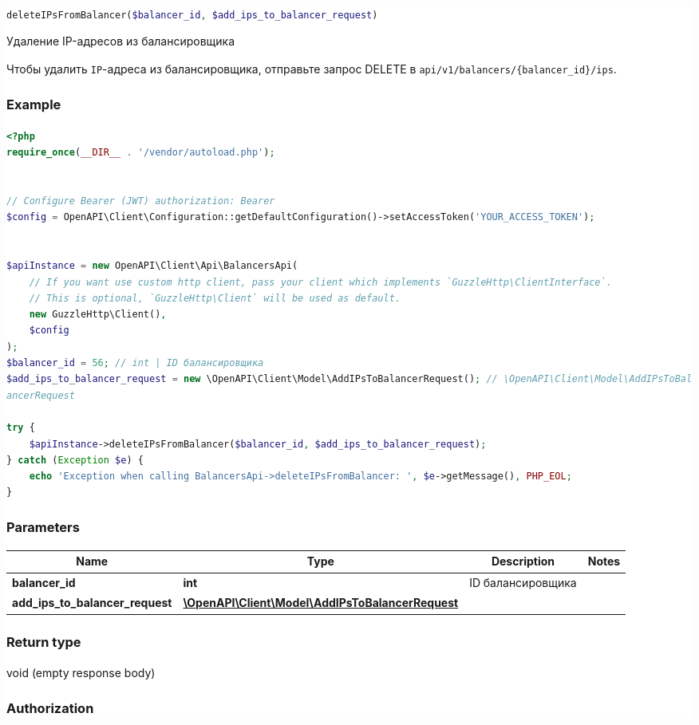 ```php
deleteIPsFromBalancer($balancer_id, $add_ips_to_balancer_request)
```

Удаление IP-адресов из балансировщика

Чтобы удалить `IP`-адреса из балансировщика, отправьте запрос DELETE в `api/v1/balancers/{balancer_id}/ips`.

### Example

```php
<?php
require_once(__DIR__ . '/vendor/autoload.php');


// Configure Bearer (JWT) authorization: Bearer
$config = OpenAPI\Client\Configuration::getDefaultConfiguration()->setAccessToken('YOUR_ACCESS_TOKEN');


$apiInstance = new OpenAPI\Client\Api\BalancersApi(
    // If you want use custom http client, pass your client which implements `GuzzleHttp\ClientInterface`.
    // This is optional, `GuzzleHttp\Client` will be used as default.
    new GuzzleHttp\Client(),
    $config
);
$balancer_id = 56; // int | ID балансировщика
$add_ips_to_balancer_request = new \OpenAPI\Client\Model\AddIPsToBalancerRequest(); // \OpenAPI\Client\Model\AddIPsToBalancerRequest

try {
    $apiInstance->deleteIPsFromBalancer($balancer_id, $add_ips_to_balancer_request);
} catch (Exception $e) {
    echo 'Exception when calling BalancersApi->deleteIPsFromBalancer: ', $e->getMessage(), PHP_EOL;
}
```

### Parameters

| Name | Type | Description  | Notes |
| ------------- | ------------- | ------------- | ------------- |
| **balancer_id** | **int**| ID балансировщика | |
| **add_ips_to_balancer_request** | [**\OpenAPI\Client\Model\AddIPsToBalancerRequest**](../Model/AddIPsToBalancerRequest.md)|  | |

### Return type

void (empty response body)

### Authorization
